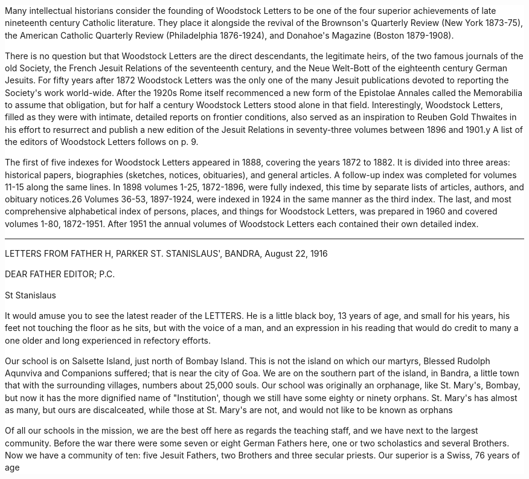 Many intellectual historians consider the founding of Woodstock Letters to be
one of the four superior achievements of late nineteenth century Catholic
literature. They place it alongside the revival of the Brownson's Quarterly
Review (New York 1873-75), the American Catholic Quarterly Review (Philadelphia
1876-1924), and Donahoe's Magazine (Boston 1879-1908).

There is no question but that Woodstock Letters are the direct descendants, the
legitimate heirs, of the two famous journals of the old Society, the French
Jesuit Relations of the seventeenth century, and the Neue Welt-Bott of the
eighteenth century German Jesuits. For fifty years after 1872 Woodstock Letters
was the only one of the many Jesuit publications devoted to reporting the
Society's work world-wide. After the 1920s Rome itself recommenced a new form of
the Epistolae Annales called the Memorabilia to assume that obligation, but for
half a century Woodstock Letters stood alone in that field. Interestingly,
Woodstock Letters, filled as they were with intimate, detailed reports on
frontier conditions, also served as an inspiration to Reuben Gold Thwaites in
his effort to resurrect and publish a new edition of the Jesuit Relations in
seventy-three volumes between 1896 and 1901.y A list of the editors of Woodstock
Letters follows on p. 9.

The first of five indexes for Woodstock Letters appeared in 1888, covering the
years 1872 to 1882. It is divided into three areas: historical papers,
biographies (sketches, notices, obituaries), and general articles. A follow-up
index was completed for volumes 11-15 along the same lines. In 1898 volumes
1-25, 1872-1896, were fully indexed, this time by separate lists of articles,
authors, and obituary notices.26 Volumes 36-53, 1897-1924, were indexed in 1924
in the same manner as the third index. The last, and most comprehensive
alphabetical index of persons, places, and things for Woodstock Letters, was
prepared in 1960 and covered volumes 1-80, 1872-1951. After 1951 the annual
volumes of Woodstock Letters each contained their own detailed index.

--------------------------------------------------------------------------------

LETTERS FROM FATHER H, PARKER ST. STANISLAUS', BANDRA, August 22, 1916

DEAR FATHER EDITOR; P.C.

St Stanislaus

It would amuse you to see the latest reader of the LETTERS. He is a little black
boy, 13 years of age, and small for his years, his feet not touching the floor
as he sits, but with the voice of a man, and an expression in his reading that
would do credit to many a one older and long experienced in refectory efforts.

Our school is on Salsette Island, just north of Bombay Island. This is not the
island on which our martyrs, Blessed Rudolph Aqunviva and Companions suffered;
that is near the city of Goa. We are on the southern part of the island, in
Bandra, a little town that with the surrounding villages, numbers about 25,000
souls. Our school was originally an orphanage, like St. Mary's, Bombay, but now
it has the more dignified name of "Institution', though we still have some eighty
or ninety orphans. St. Mary's has almost as many, but ours are discalceated,
while those at St. Mary's are not, and would not like to be known as orphans

Of all our schools in the mission, we are the best off here as regards the
teaching staff, and we have next to the largest community. Before the war there
were some seven or eight German Fathers here, one or two scholastics and several
Brothers. Now we have a community of ten: five Jesuit Fathers, two Brothers and
three secular priests. Our superior is a Swiss, 76 years of age
